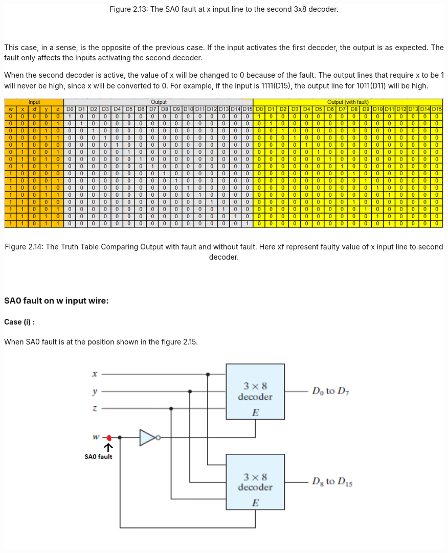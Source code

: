 <center>Figure 2.13: The SA0 fault at x input line to the second 3x8 decoder.</center></br></br>

<p style="text-align:justify;">This case, in a sense, is the opposite of the previous case. If the input activates the first decoder, the output is as expected. The fault only affects the inputs activating the second decoder.</p>

<p style="text-align:justify;">When the second decoder is active, the value of x will be changed to 0 because of the fault. The output lines that require x to be 1 will never be high, since x will be converted to 0. For example, if the input is 1111(D15), the output line for 1011(D11) will be high.</p>


<center><img src="./images/x_fault3.png"/></center></br>

<center>Figure 2.14: The Truth Table Comparing Output with fault and without fault. Here xf represent faulty value of x input line to second decoder.</center></br></br>

### SA0 fault on w input wire:

#### Case (i) :

<p style="text-align:justify;">When SA0 fault is at the position shown in the figure 2.15.</p>

<center><img src="./images/w_fault1.png"/></center></br>
